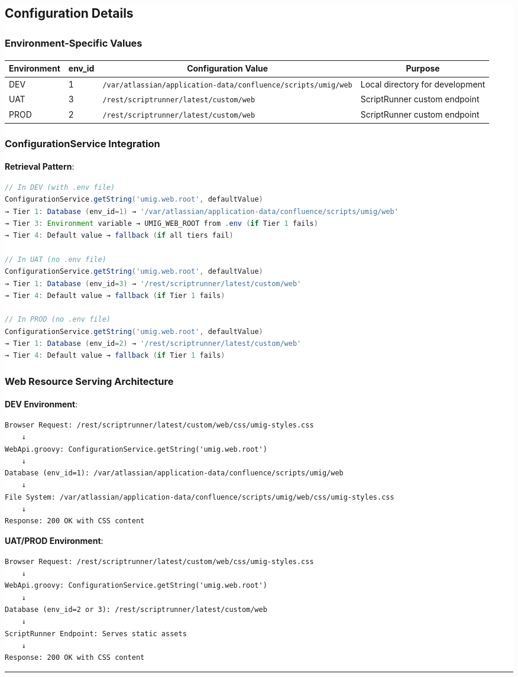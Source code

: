 
## Configuration Details

### Environment-Specific Values

| Environment | env_id | Configuration Value                                           | Purpose                         |
| ----------- | ------ | ------------------------------------------------------------- | ------------------------------- |
| DEV         | 1      | `/var/atlassian/application-data/confluence/scripts/umig/web` | Local directory for development |
| UAT         | 3      | `/rest/scriptrunner/latest/custom/web`                        | ScriptRunner custom endpoint    |
| PROD        | 2      | `/rest/scriptrunner/latest/custom/web`                        | ScriptRunner custom endpoint    |

### ConfigurationService Integration

**Retrieval Pattern**:

```groovy
// In DEV (with .env file)
ConfigurationService.getString('umig.web.root', defaultValue)
→ Tier 1: Database (env_id=1) → '/var/atlassian/application-data/confluence/scripts/umig/web'
→ Tier 3: Environment variable → UMIG_WEB_ROOT from .env (if Tier 1 fails)
→ Tier 4: Default value → fallback (if all tiers fail)

// In UAT (no .env file)
ConfigurationService.getString('umig.web.root', defaultValue)
→ Tier 1: Database (env_id=3) → '/rest/scriptrunner/latest/custom/web'
→ Tier 4: Default value → fallback (if Tier 1 fails)

// In PROD (no .env file)
ConfigurationService.getString('umig.web.root', defaultValue)
→ Tier 1: Database (env_id=2) → '/rest/scriptrunner/latest/custom/web'
→ Tier 4: Default value → fallback (if Tier 1 fails)
```

### Web Resource Serving Architecture

**DEV Environment**:

```
Browser Request: /rest/scriptrunner/latest/custom/web/css/umig-styles.css
    ↓
WebApi.groovy: ConfigurationService.getString('umig.web.root')
    ↓
Database (env_id=1): /var/atlassian/application-data/confluence/scripts/umig/web
    ↓
File System: /var/atlassian/application-data/confluence/scripts/umig/web/css/umig-styles.css
    ↓
Response: 200 OK with CSS content
```

**UAT/PROD Environment**:

```
Browser Request: /rest/scriptrunner/latest/custom/web/css/umig-styles.css
    ↓
WebApi.groovy: ConfigurationService.getString('umig.web.root')
    ↓
Database (env_id=2 or 3): /rest/scriptrunner/latest/custom/web
    ↓
ScriptRunner Endpoint: Serves static assets
    ↓
Response: 200 OK with CSS content
```

---